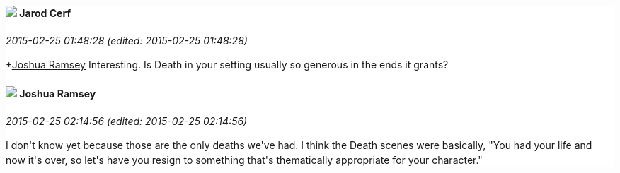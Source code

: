 
<div id='comment z12lgf1xev2mwrmfi22qi1sprunwcdv0k'>
  <h4><img src='{{site.baseurl}}//images/avatars/114168885104078270130_photo.jpg'> Jarod Cerf</h4>
      <p><cite>2015-02-25 01:48:28 (edited: 2015-02-25 01:48:28)</cite></p>
        <p><span class="proflinkWrapper"><span class="proflinkPrefix">+</span><a class="proflink" href="https://plus.google.com/116047019277221335862" oid="116047019277221335862">Joshua Ramsey</a></span> Interesting.  Is Death in your setting usually so generous in the ends it grants?</p>
</div>
        

<div id='comment z12lgf1xev2mwrmfi22qi1sprunwcdv0k'>
  <h4><img src='{{site.baseurl}}//images/avatars/116047019277221335862_photo.jpg'> Joshua Ramsey</h4>
      <p><cite>2015-02-25 02:14:56 (edited: 2015-02-25 02:14:56)</cite></p>
        <p>I don&#39;t know yet because those are the only deaths we&#39;ve had. I think the Death scenes were basically, &quot;You had your life and now it&#39;s over, so let&#39;s have you resign to something that&#39;s thematically appropriate for your character.&quot;</p>
</div>
        